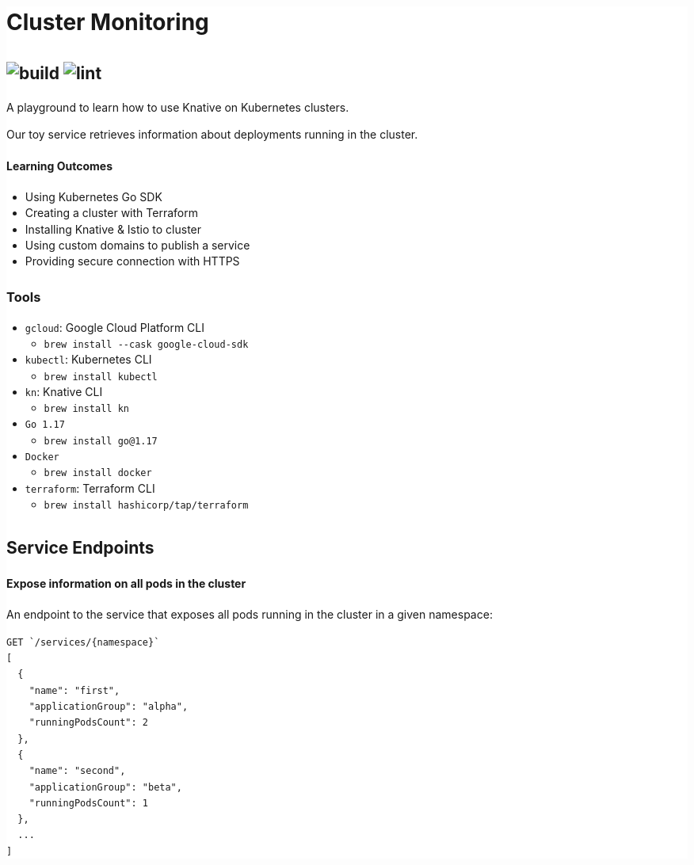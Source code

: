 # Cluster Monitoring

![build](https://github.com/harunsasmaz/cluster-monitoring/actions/workflows/build.yaml/badge.svg)
![lint](https://github.com/harunsasmaz/cluster-monitoring/actions/workflows/gocilint.yaml/badge.svg)
---

A playground to learn how to use Knative on Kubernetes clusters. 

Our toy service retrieves information about deployments running in the cluster.

#### Learning Outcomes

- Using Kubernetes Go SDK
- Creating a cluster with Terraform
- Installing Knative & Istio to cluster
- Using custom domains to publish a service
- Providing secure connection with HTTPS

### Tools

- `gcloud`: Google Cloud Platform CLI
  - `brew install --cask google-cloud-sdk`
- `kubectl`: Kubernetes CLI
  - `brew install kubectl`
- `kn`: Knative CLI
  - `brew install kn`
- `Go 1.17`
  - `brew install go@1.17`
- `Docker`
  - `brew install docker`
- `terraform`: Terraform CLI
  - `brew install hashicorp/tap/terraform`

## Service Endpoints

#### Expose information on all pods in the cluster

An endpoint to the service that exposes all pods running in the cluster in a given namespace:

```
GET `/services/{namespace}`
[
  {
    "name": "first",
    "applicationGroup": "alpha",
    "runningPodsCount": 2
  },
  {
    "name": "second",
    "applicationGroup": "beta",
    "runningPodsCount": 1
  },
  ...
]
```
